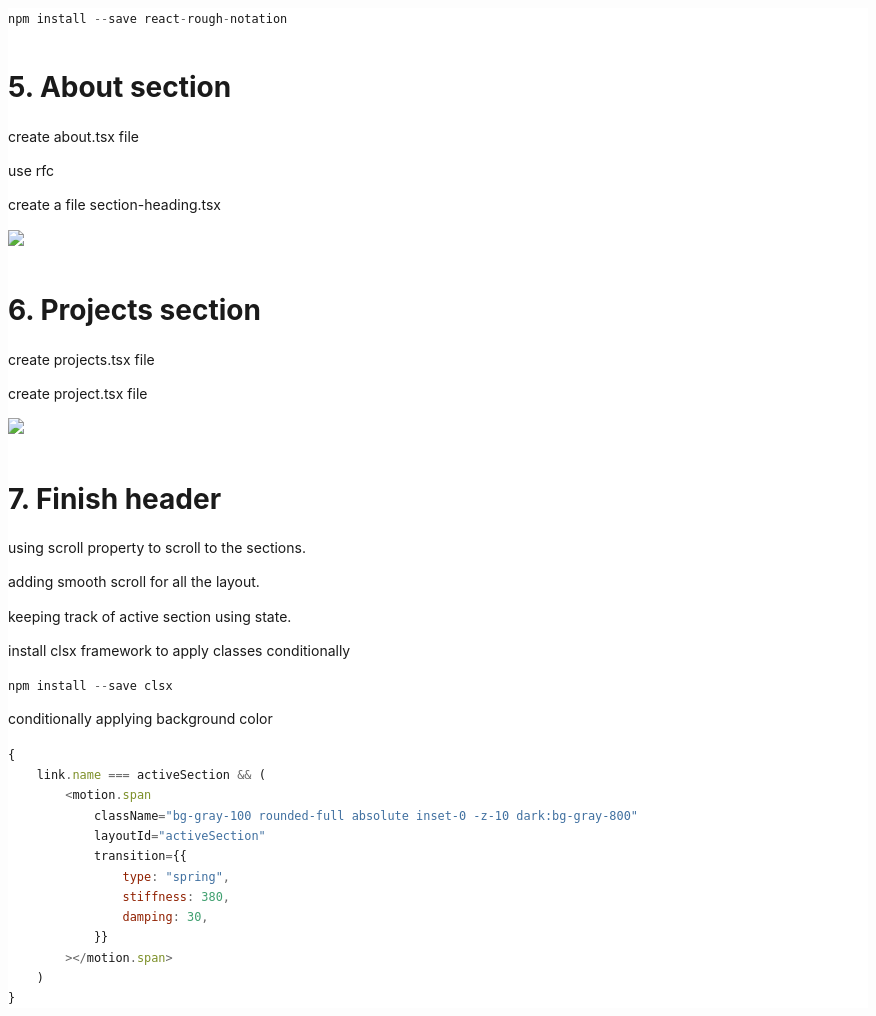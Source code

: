 ```javascript
npm install --save react-rough-notation
```

# 5\. About section

create about.tsx file

use rfc

create a file section-heading.tsx

![](https://cdn.hashnode.com/res/hashnode/image/upload/v1715687397565/1439aa7b-0d74-40b7-88a3-60ca9bfef346.png)

# 6\. Projects section

create projects.tsx file

create project.tsx file

![](https://cdn.hashnode.com/res/hashnode/image/upload/v1715687417449/80c5f076-585b-455b-a4fd-fe38ac1adc7f.png)


# 7\. Finish header

using scroll property to scroll to the sections.

adding smooth scroll for all the layout.

keeping track of active section using state.

install clsx framework to apply classes conditionally

```powershell
npm install --save clsx
```

conditionally applying background color

```javascript
{
    link.name === activeSection && (
        <motion.span
            className="bg-gray-100 rounded-full absolute inset-0 -z-10 dark:bg-gray-800"
            layoutId="activeSection"
            transition={{
                type: "spring",
                stiffness: 380,
                damping: 30,
            }}
        ></motion.span>
    )
}
```
